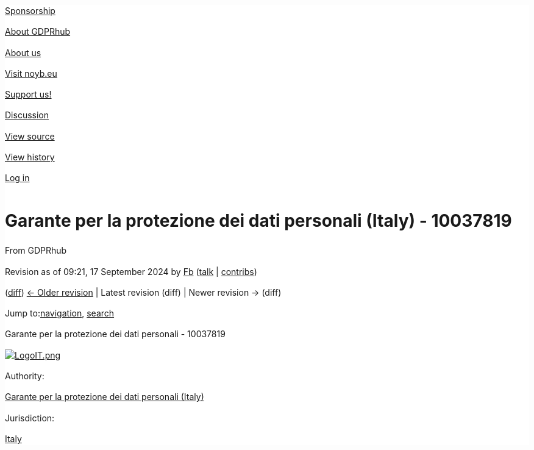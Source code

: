 [Sponsorship](/index.php?title=GDPRhub_Sponsorship)

[About GDPRhub](#)

[About us](/index.php?title=About_GDPRhub)

[Visit noyb.eu](https://www.noyb.eu)

[Support us!](https://www.noyb.eu/support)

[](# "Page tools")

[Discussion](/index.php?title=Talk:Garante_per_la_protezione_dei_dati_personali_\(Italy\)_-_10037819&action=edit&redlink=1 "Discussion about the content page (page does not exist) [t]")

[View source](/index.php?title=Garante_per_la_protezione_dei_dati_personali_\(Italy\)_-_10037819&action=edit "This page is protected.
You can view its source [e]")

[View history](/index.php?title=Garante_per_la_protezione_dei_dati_personali_\(Italy\)_-_10037819&action=history "Past revisions of this page [h]")

[](# "You are not logged in.")

[Log in](/index.php?title=Special:UserLogin&returnto=Garante+per+la+protezione+dei+dati+personali+%28Italy%29+-+10037819&returntoquery=oldid%3D42977 "You are encouraged to log in; however, it is not mandatory [o]")

# Garante per la protezione dei dati personali (Italy) - 10037819

From GDPRhub

Revision as of 09:21, 17 September 2024 by [Fb](/index.php?title=User:Fb&action=edit&redlink=1 "User:Fb (page does not exist)") ([talk](/index.php?title=User_talk:Fb&action=edit&redlink=1 "User talk:Fb (page does not exist)") | [contribs](/index.php?title=Special:Contributions/Fb "Special:Contributions/Fb"))

([diff](/index.php?title=Garante_per_la_protezione_dei_dati_personali_\(Italy\)_-_10037819&diff=prev&oldid=42977 "Garante per la protezione dei dati personali (Italy) - 10037819")) [← Older revision](/index.php?title=Garante_per_la_protezione_dei_dati_personali_\(Italy\)_-_10037819&direction=prev&oldid=42977 "Garante per la protezione dei dati personali (Italy) - 10037819") | Latest revision (diff) | Newer revision → (diff)

Jump to:[navigation](#mw-navigation), [search](#p-search)

Garante per la protezione dei dati personali - 10037819

[![LogoIT.png](/images/thumb/e/ec/LogoIT.png/250px-LogoIT.png)](/index.php?title=File:LogoIT.png)

Authority:

[Garante per la protezione dei dati personali (Italy)](/index.php?title=Garante_per_la_protezione_dei_dati_personali_\(Italy\) "Garante per la protezione dei dati personali (Italy)")

Jurisdiction:

[Italy](/index.php?title=Category:Italy "Category:Italy")
